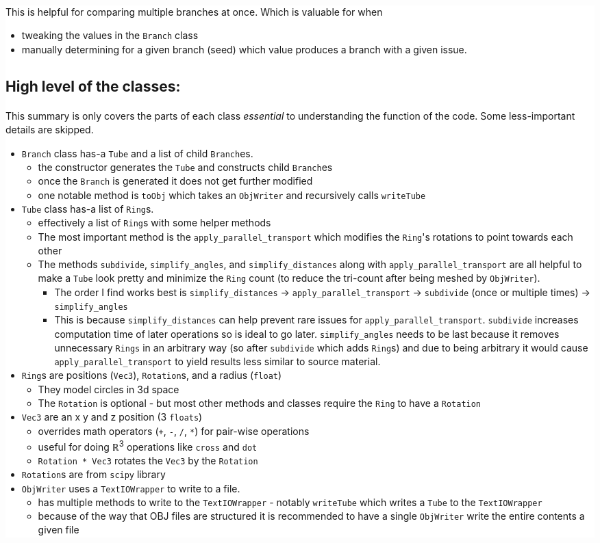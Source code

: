This is helpful for comparing multiple branches at once. Which is valuable for when
- tweaking the values in the `Branch` class
- manually determining for a given branch (seed) which value produces a branch with a given issue.

## High level of the classes:
This summary is only covers the parts of each class *essential* to understanding the function of the code. Some less-important details are skipped.
- `Branch` class has-a `Tube` and a list of child `Branch`es.
    - the constructor generates the `Tube` and constructs child `Branch`es
    - once the `Branch` is generated it does not get further modified
    - one notable method is `toObj` which takes an `ObjWriter` and recursively calls `writeTube` 
- `Tube` class has-a list of `Ring`s.
    - effectively a list of `Ring`s with some helper methods
    - The most important method is the `apply_parallel_transport` which modifies the `Ring`'s rotations to point towards each other
    - The methods `subdivide`, `simplify_angles`, and `simplify_distances` along with `apply_parallel_transport` are all helpful to make a `Tube` look pretty and minimize the `Ring` count (to reduce the tri-count after being meshed by `ObjWriter`).
        - The order I find works best is `simplify_distances` -> `apply_parallel_transport` -> `subdivide` (once or multiple times) -> `simplify_angles`
        - This is because `simplify_distances` can help prevent rare issues for `apply_parallel_transport`. `subdivide` increases computation time of later operations so is ideal to go later. `simplify_angles` needs to be last because it removes unnecessary `Rings` in an arbitrary way (so after `subdivide` which adds `Ring`s) and due to being arbitrary it would cause `apply_parallel_transport` to yield results less similar to source material.
- `Ring`s are positions (`Vec3`), `Rotation`s, and a radius (`float`)
    - They model circles in 3d space
    - The `Rotation` is optional - but most other methods and classes require the `Ring` to have a `Rotation`
- `Vec3` are an x y and z position (3 `floats`)
    - overrides math operators (`+`, `-`, `/`, `*`) for pair-wise operations
    - useful for doing $\mathbb{R}^3$ operations like `cross` and `dot`
    - `Rotation * Vec3` rotates the `Vec3` by the `Rotation`
- `Rotation`s are from `scipy` library
- `ObjWriter` uses a `TextIOWrapper` to write to a file.
    - has multiple methods to write to the `TextIOWrapper` - notably `writeTube` which writes a `Tube` to the `TextIOWrapper`
    - because of the way that OBJ files are structured it is recommended to have a single `ObjWriter` write the entire contents a given file
